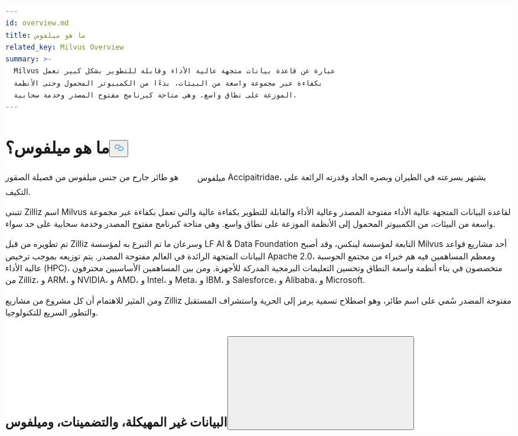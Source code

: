 ```yaml
---
id: overview.md
title: ما هو ميلفوس
related_key: Milvus Overview
summary: >-
  Milvus عبارة عن قاعدة بيانات متجهة عالية الأداء وقابلة للتطوير بشكل كبير تعمل
  بكفاءة عبر مجموعة واسعة من البيئات، بدءًا من الكمبيوتر المحمول وحتى الأنظمة
  الموزعة على نطاق واسع. وهي متاحة كبرنامج مفتوح المصدر وخدمة سحابية.
---
```

<h1 id="What-is-Milvus" class="common-anchor-header">ما هو ميلفوس؟<button data-href="#What-is-Milvus" class="anchor-icon" translate="no">
      <svg translate="no"
        aria-hidden="true"
        focusable="false"
        height="20"
        version="1.1"
        viewBox="0 0 16 16"
        width="16"
      >
        <path
          fill="#0092E4"
          fill-rule="evenodd"
          d="M4 9h1v1H4c-1.5 0-3-1.69-3-3.5S2.55 3 4 3h4c1.45 0 3 1.69 3 3.5 0 1.41-.91 2.72-2 3.25V8.59c.58-.45 1-1.27 1-2.09C10 5.22 8.98 4 8 4H4c-.98 0-2 1.22-2 2.5S3 9 4 9zm9-3h-1v1h1c1 0 2 1.22 2 2.5S13.98 12 13 12H9c-.98 0-2-1.22-2-2.5 0-.83.42-1.64 1-2.09V6.25c-1.09.53-2 1.84-2 3.25C6 11.31 7.55 13 9 13h4c1.45 0 3-1.69 3-3.5S14.5 6 13 6z"
        ></path>
      </svg>
    </button></h1><p><span>ميلفوس <span style="display: inline-block; vertical-align: middle;">
<audio id="milvus-audio" style="display: none;">
<source src="https://en-audio.howtopronounce.com/15783806805e142d8844912.mp3" type="audio/mp3" />
</audio>
<span style="
    display: inline-block;
    width: 20px;
    height: 20px;
    background: url('https://milvus.io/docs/v2.6.x/assets/hearing.png') no-repeat center center;
    background-size: contain;
    cursor: pointer;
    margin-left: 4px;
  " onclick="document.getElementById('milvus-audio').play()"></span>
</span></span> هو طائر جارح من جنس ميلفوس من فصيلة الصقور Accipaitridae، يشتهر بسرعته في الطيران وبصره الحاد وقدرته الرائعة على التكيف.</p>
<style>
  الصوت::-webkit-media-controls { العرض: لا شيء !مهم؛ }</style>
<p>تتبنى Zilliz اسم Milvus لقاعدة البيانات المتجهة عالية الأداء مفتوحة المصدر وعالية الأداء والقابلة للتطوير بكفاءة عالية والتي تعمل بكفاءة عبر مجموعة واسعة من البيئات، من الكمبيوتر المحمول إلى الأنظمة الموزعة على نطاق واسع. وهي متاحة كبرنامج مفتوح المصدر وخدمة سحابية على حد سواء.</p>
<p>تم تطويره من قبل Zilliz وسرعان ما تم التبرع به لمؤسسة LF AI &amp; Data Foundation التابعة لمؤسسة لينكس، وقد أصبح Milvus أحد مشاريع قواعد البيانات المتجهة الرائدة في العالم مفتوحة المصدر. يتم توزيعه بموجب ترخيص Apache 2.0، ومعظم المساهمين فيه هم خبراء من مجتمع الحوسبة عالية الأداء (HPC)، متخصصون في بناء أنظمة واسعة النطاق وتحسين التعليمات البرمجية المدركة للأجهزة. ومن بين المساهمين الأساسيين محترفون من Zilliz، و ARM، و NVIDIA، و AMD، و Intel، و Meta، و IBM، و Salesforce، و Alibaba، و Microsoft.</p>
<p>ومن المثير للاهتمام أن كل مشروع من مشاريع Zilliz مفتوحة المصدر سُمي على اسم طائر، وهو اصطلاح تسمية يرمز إلى الحرية واستشراف المستقبل والتطور السريع للتكنولوجيا.</p>
<h2 id="Unstructured-Data-Embeddings-and-Milvus" class="common-anchor-header">البيانات غير المهيكلة، والتضمينات، وميلفوس<button data-href="#Unstructured-Data-Embeddings-and-Milvus" class="anchor-icon" translate="no">
      <svg translate="no"
        aria-hidden="true"